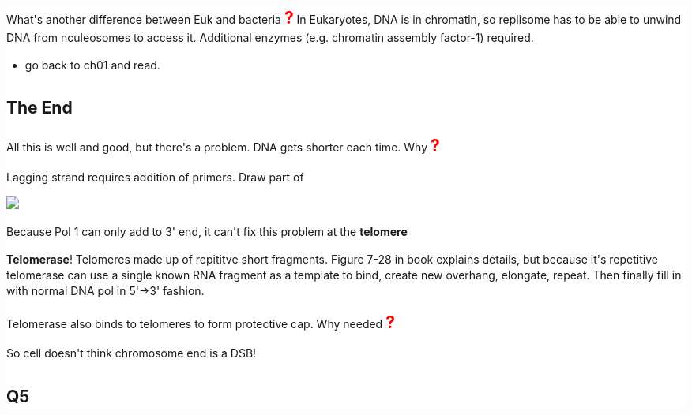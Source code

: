 What's another difference between Euk and bacteria <strong style="font-size: 150%; color: red;">?</strong> In Eukaryotes, DNA is in chromatin, so replisome has to be able to unwind DNA from nculeosomes to access it. Additional enzymes (e.g. chromatin assembly factor-1) required. 

* go back to ch01 and read. 

## The End

All this is well and good, but there's a problem. DNA gets shorter each time. Why <strong style="font-size: 150%; color: red;">?</strong>

Lagging strand requires addition of primers. Draw part of 

<img src="/Users/jri/Documents/courses/bis101/griffiths/ch07/figure_07_27.jpg" style="width: 350px;"/>

Because Pol 1 can only add to 3' end, it can't fix this problem at the **telomere**

**Telomerase**! Telomeres made up of repititve short fragments. Figure 7-28 in book explains details, but because it's repetitive telomerase can use a single known RNA fragment as a template to bind, create new overhang, elongate, repeat.  Then finally fill in with normal DNA pol in 5'->3' fashion.

Telomerase also binds to telomeres to form protective cap. Why needed <strong style="font-size: 150%; color: red;">?</strong> 

So cell doesn't think chromosome end is a DSB!

## Q5